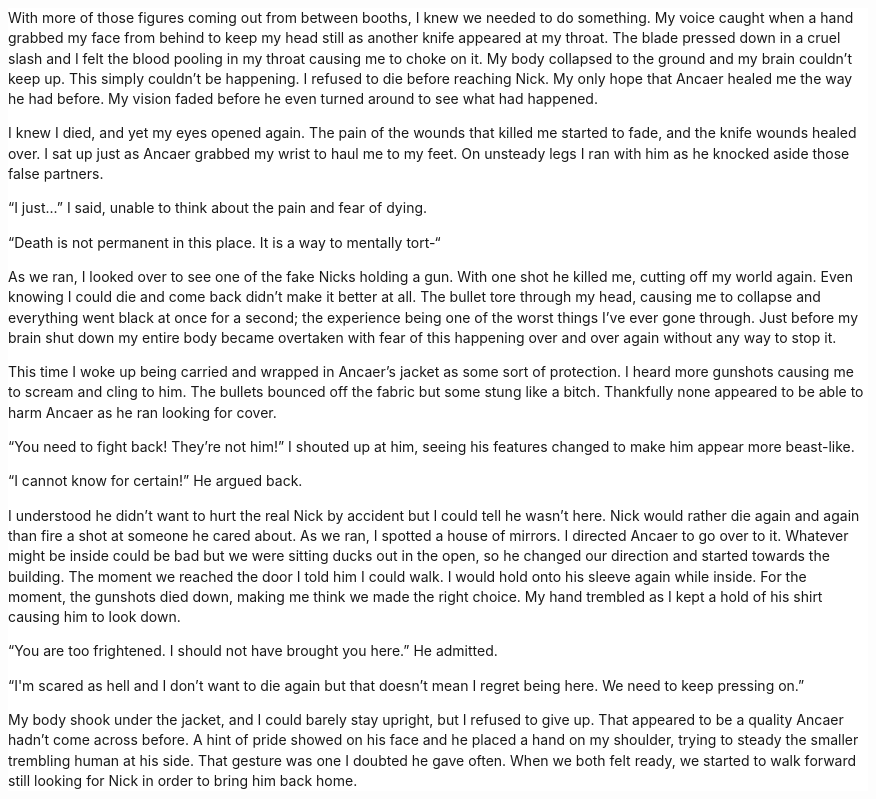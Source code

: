 With more of those figures coming out from between booths, I knew we needed to do something. My voice caught when a hand grabbed my face from behind to keep my head still as another knife appeared at my throat. The blade pressed down in a cruel slash and I felt the blood pooling in my throat causing me to choke on it. My body collapsed to the ground and my brain couldn’t keep up. This simply couldn’t be happening. I refused to die before reaching Nick. My only hope that Ancaer healed me the way he had before. My vision faded before he even turned around to see what had happened. 

I knew I died, and yet my eyes opened again. The pain of the wounds that killed me started to fade, and the knife wounds healed over. I sat up just as Ancaer grabbed my wrist to haul me to my feet. On unsteady legs I ran with him as he knocked aside those false partners.  

“I just...” I said, unable to think about the pain and fear of dying. 

“Death is not permanent in this place. It is a way to mentally tort-“

As we ran, I looked over to see one of the fake Nicks holding a gun. With one shot he killed me, cutting off my world again. Even knowing I could die and come back didn’t make it better at all. The bullet tore through my head, causing me to collapse and everything went black at once for a second; the experience being one of the worst things I’ve ever gone through. Just before my brain shut down my entire body became overtaken with fear of this happening over and over again without any way to stop it.  

This time I woke up being carried and wrapped in Ancaer’s jacket as some sort of protection. I heard more gunshots causing me to scream and cling to him. The bullets bounced off the fabric but some stung like a bitch. Thankfully none appeared to be able to harm Ancaer as he ran looking for cover.  

“You need to fight back! They’re not him!” I shouted up at him, seeing his features changed to make him appear more beast-like. 

“I cannot know for certain!” He argued back. 

I understood he didn’t want to hurt the real Nick by accident but I could tell he wasn’t here. Nick would rather die again and again than fire a shot at someone he cared about. As we ran, I spotted a house of mirrors. I directed Ancaer to go over to it. Whatever might be inside could be bad but we were sitting ducks out in the open, so he changed our direction and started towards the building. The moment we reached the door I told him I could walk. I would hold onto his sleeve again while inside. For the moment, the gunshots died down, making me think we made the right choice. My hand trembled as I kept a hold of his shirt causing him to look down. 

“You are too frightened. I should not have brought you here.” He admitted. 

“I'm scared as hell and I don’t want to die again but that doesn’t mean I regret being here. We need to keep pressing on.” 

My body shook under the jacket, and I could barely stay upright, but I refused to give up. That appeared to be a quality Ancaer hadn’t come across before. A hint of pride showed on his face and he placed a hand on my shoulder, trying to steady the smaller trembling human at his side. That gesture was one I doubted he gave often. When we both felt ready, we started to walk forward still looking for Nick in order to bring him back home.